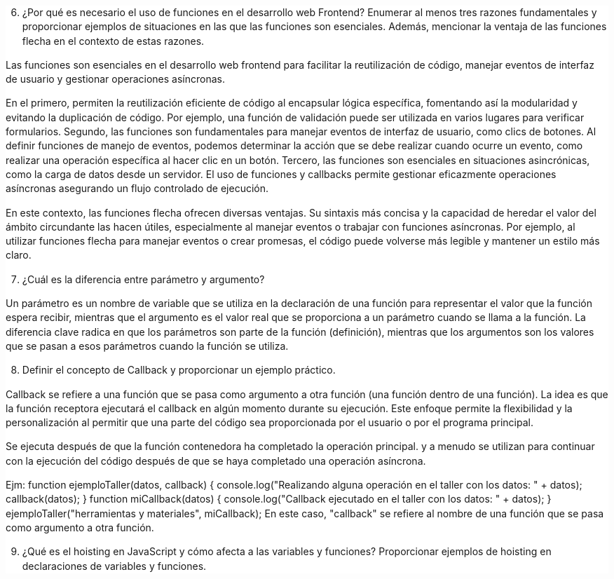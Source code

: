 6.  ¿Por qué es necesario el uso de funciones en el desarrollo web Frontend? Enumerar al menos tres razones fundamentales y proporcionar ejemplos de situaciones en las que las funciones son esenciales. Además, mencionar la ventaja de las funciones flecha en el contexto de estas razones.

Las funciones son esenciales en el desarrollo web frontend para facilitar la reutilización de código, manejar eventos de interfaz de usuario y gestionar operaciones asíncronas. 

En el primero, permiten la reutilización eficiente de código al encapsular lógica específica, fomentando así la modularidad y evitando la duplicación de código. Por ejemplo, una función de validación puede ser utilizada en varios lugares para verificar formularios. Segundo, las funciones son fundamentales para manejar eventos de interfaz de usuario, como clics de botones. Al definir funciones de manejo de eventos, podemos determinar la acción que se debe realizar cuando ocurre un evento, como realizar una operación específica al hacer clic en un botón. Tercero, las funciones son esenciales en situaciones asincrónicas, como la carga de datos desde un servidor. El uso de funciones y callbacks permite gestionar eficazmente operaciones asíncronas asegurando un flujo controlado de ejecución.

En este contexto, las funciones flecha ofrecen diversas ventajas. Su sintaxis más concisa y la capacidad de heredar el valor del ámbito circundante las hacen útiles, especialmente al manejar eventos o trabajar con funciones asíncronas. Por ejemplo, al utilizar funciones flecha para manejar eventos o crear promesas, el código puede volverse más legible y mantener un estilo más claro.

7. ¿Cuál es la diferencia entre parámetro y argumento?

 Un parámetro es un nombre de variable que se utiliza en la declaración de una función para representar el valor que la función espera recibir, mientras que el argumento es el valor real que se proporciona a un parámetro cuando se llama a la función. La diferencia clave radica en que los parámetros son parte de la función (definición), mientras que los argumentos son los valores que se pasan a esos parámetros cuando la función se utiliza.

8. Definir el concepto de Callback y proporcionar un ejemplo práctico.


Callback se refiere a una función que se pasa como argumento a otra función (una función dentro de una función). La idea es que la función receptora ejecutará el callback en algún momento durante su ejecución. Este enfoque permite la flexibilidad y la personalización al permitir que una parte del código sea proporcionada por el usuario o por el programa principal.  

Se ejecuta después de que la función contenedora ha completado la operación principal. y a menudo se utilizan para continuar con la ejecución del código después de que se haya completado una operación asíncrona. 

Ejm:
function ejemploTaller(datos, callback) {
    console.log("Realizando alguna operación en el taller con los datos: " + datos);
    callback(datos);
}
function miCallback(datos) {
    console.log("Callback ejecutado en el taller con los datos: " + datos);
}
ejemploTaller("herramientas y materiales", miCallback);
En este caso, "callback" se refiere al nombre de una función que se pasa como argumento a otra función. 

9. ¿Qué es el hoisting en JavaScript y cómo afecta a las variables y funciones? Proporcionar ejemplos de hoisting en declaraciones de variables y funciones.

